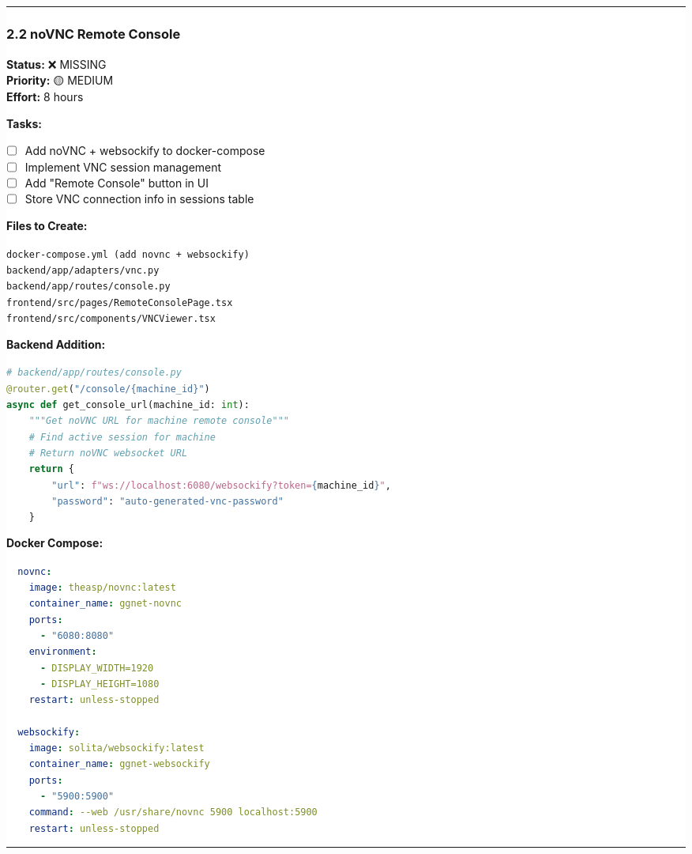 ```yaml
```

---

### **2.2 noVNC Remote Console**

**Status:** ❌ MISSING  
**Priority:** 🟡 MEDIUM  
**Effort:** 8 hours

**Tasks:**
- [ ] Add noVNC + websockify to docker-compose
- [ ] Implement VNC session management
- [ ] Add "Remote Console" button in UI
- [ ] Store VNC connection info in sessions table

**Files to Create:**
```
docker-compose.yml (add novnc + websockify)
backend/app/adapters/vnc.py
backend/app/routes/console.py
frontend/src/pages/RemoteConsolePage.tsx
frontend/src/components/VNCViewer.tsx
```

**Backend Addition:**
```python
# backend/app/routes/console.py
@router.get("/console/{machine_id}")
async def get_console_url(machine_id: int):
    """Get noVNC URL for machine remote console"""
    # Find active session for machine
    # Return noVNC websocket URL
    return {
        "url": f"ws://localhost:6080/websockify?token={machine_id}",
        "password": "auto-generated-vnc-password"
    }
```

**Docker Compose:**
```yaml
  novnc:
    image: theasp/novnc:latest
    container_name: ggnet-novnc
    ports:
      - "6080:8080"
    environment:
      - DISPLAY_WIDTH=1920
      - DISPLAY_HEIGHT=1080
    restart: unless-stopped

  websockify:
    image: solita/websockify:latest
    container_name: ggnet-websockify
    ports:
      - "5900:5900"
    command: --web /usr/share/novnc 5900 localhost:5900
    restart: unless-stopped
```

---